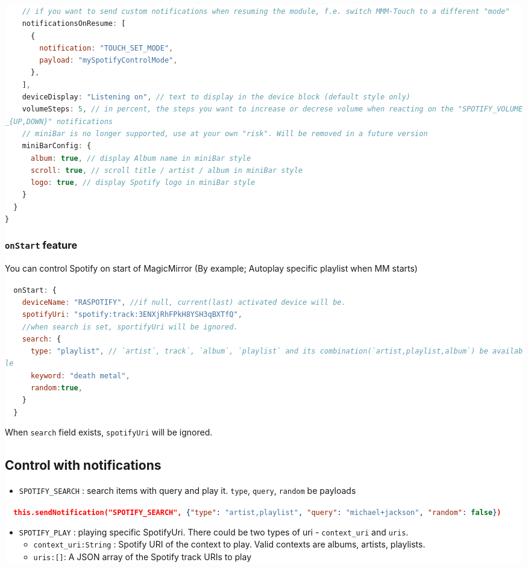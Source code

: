 ```js
    // if you want to send custom notifications when resuming the module, f.e. switch MMM-Touch to a different "mode"
    notificationsOnResume: [
      {
        notification: "TOUCH_SET_MODE",
        payload: "mySpotifyControlMode",
      },
    ],
    deviceDisplay: "Listening on", // text to display in the device block (default style only)
    volumeSteps: 5, // in percent, the steps you want to increase or decrese volume when reacting on the "SPOTIFY_VOLUME_{UP,DOWN}" notifications
    // miniBar is no longer supported, use at your own "risk". Will be removed in a future version
    miniBarConfig: {
      album: true, // display Album name in miniBar style
      scroll: true, // scroll title / artist / album in miniBar style
      logo: true, // display Spotify logo in miniBar style
    }
  }
}
```

### `onStart` feature

You can control Spotify on start of MagicMirror (By example; Autoplay specific playlist when MM starts)

```js
  onStart: {
    deviceName: "RASPOTIFY", //if null, current(last) activated device will be.
    spotifyUri: "spotify:track:3ENXjRhFPkH8YSH3qBXTfQ",
    //when search is set, sportifyUri will be ignored.
    search: {
      type: "playlist", // `artist`, track`, `album`, `playlist` and its combination(`artist,playlist,album`) be available
      keyword: "death metal",
      random:true,
    }
  }
```

When `search` field exists, `spotifyUri` will be ignored.

## Control with notifications

- `SPOTIFY_SEARCH` : search items with query and play it. `type`, `query`, `random` be payloads

```json
  this.sendNotification("SPOTIFY_SEARCH", {"type": "artist,playlist", "query": "michael+jackson", "random": false})
```

- `SPOTIFY_PLAY` : playing specific SpotifyUri. There could be two types of uri - `context_uri` and `uris`. 
  - `context_uri:String` : Spotify URI of the context to play. Valid contexts are albums, artists, playlists.
  - `uris:[]`: A JSON array of the Spotify track URIs to play
